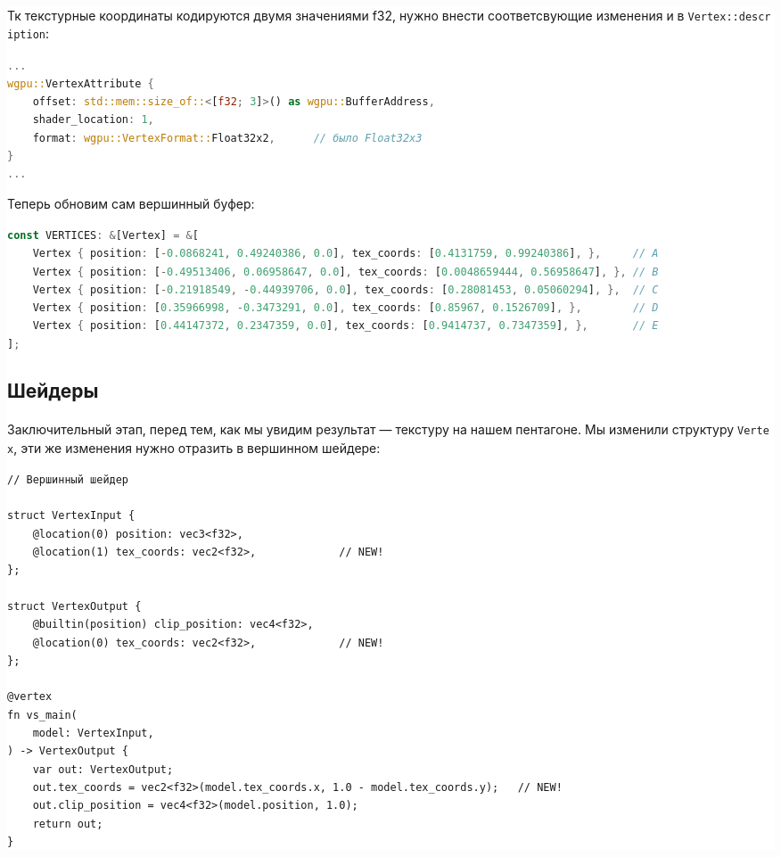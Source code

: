 Тк текстурные координаты кодируются двумя значениями f32, нужно внести соответсвующие изменения и в `Vertex::description`:
```rust
...
wgpu::VertexAttribute {
    offset: std::mem::size_of::<[f32; 3]>() as wgpu::BufferAddress,
    shader_location: 1,
    format: wgpu::VertexFormat::Float32x2,      // было Float32x3
}
...
```

Теперь обновим сам вершинный буфер:
```rust
const VERTICES: &[Vertex] = &[
    Vertex { position: [-0.0868241, 0.49240386, 0.0], tex_coords: [0.4131759, 0.99240386], },     // A
    Vertex { position: [-0.49513406, 0.06958647, 0.0], tex_coords: [0.0048659444, 0.56958647], }, // B
    Vertex { position: [-0.21918549, -0.44939706, 0.0], tex_coords: [0.28081453, 0.05060294], },  // C
    Vertex { position: [0.35966998, -0.3473291, 0.0], tex_coords: [0.85967, 0.1526709], },        // D
    Vertex { position: [0.44147372, 0.2347359, 0.0], tex_coords: [0.9414737, 0.7347359], },       // E
];
```

## Шейдеры

Заключительный этап, перед тем, как мы увидим результат — текстуру на нашем пентагоне.
Мы изменили структуру `Vertex`, эти же изменения нужно отразить в вершинном шейдере:
```wgsl
// Вершинный шейдер

struct VertexInput {
    @location(0) position: vec3<f32>,
    @location(1) tex_coords: vec2<f32>,             // NEW!
};

struct VertexOutput {
    @builtin(position) clip_position: vec4<f32>,
    @location(0) tex_coords: vec2<f32>,             // NEW!
};

@vertex
fn vs_main(
    model: VertexInput,
) -> VertexOutput {
    var out: VertexOutput;
    out.tex_coords = vec2<f32>(model.tex_coords.x, 1.0 - model.tex_coords.y);   // NEW!
    out.clip_position = vec4<f32>(model.position, 1.0);
    return out;
}
```
